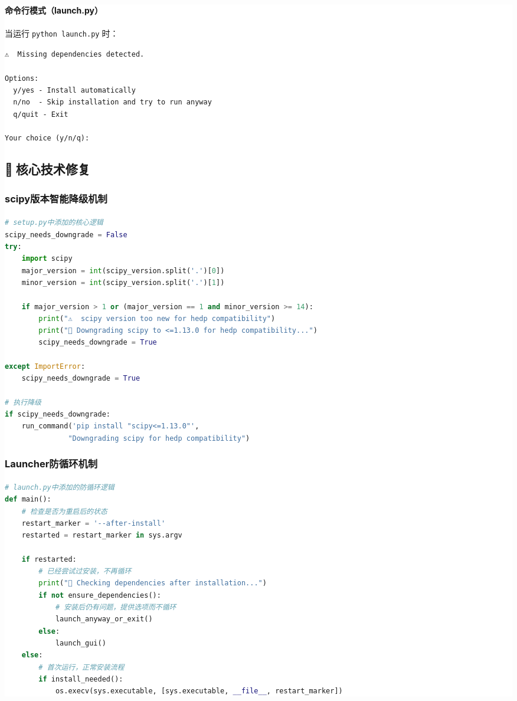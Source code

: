 #### 命令行模式（launch.py）
当运行 `python launch.py` 时：

```
⚠️  Missing dependencies detected.

Options:
  y/yes - Install automatically
  n/no  - Skip installation and try to run anyway
  q/quit - Exit

Your choice (y/n/q):
```

## 🔧 核心技术修复

### scipy版本智能降级机制
```python
# setup.py中添加的核心逻辑
scipy_needs_downgrade = False
try:
    import scipy
    major_version = int(scipy_version.split('.')[0])
    minor_version = int(scipy_version.split('.')[1])
    
    if major_version > 1 or (major_version == 1 and minor_version >= 14):
        print("⚠️  scipy version too new for hedp compatibility")
        print("🔧 Downgrading scipy to <=1.13.0 for hedp compatibility...")
        scipy_needs_downgrade = True
        
except ImportError:
    scipy_needs_downgrade = True

# 执行降级
if scipy_needs_downgrade:
    run_command('pip install "scipy<=1.13.0"', 
               "Downgrading scipy for hedp compatibility")
```

### Launcher防循环机制
```python
# launch.py中添加的防循环逻辑
def main():
    # 检查是否为重启后的状态
    restart_marker = '--after-install'
    restarted = restart_marker in sys.argv
    
    if restarted:
        # 已经尝试过安装，不再循环
        print("🔄 Checking dependencies after installation...")
        if not ensure_dependencies():
            # 安装后仍有问题，提供选项而不循环
            launch_anyway_or_exit()
        else:
            launch_gui()
    else:
        # 首次运行，正常安装流程
        if install_needed():
            os.execv(sys.executable, [sys.executable, __file__, restart_marker])
```
